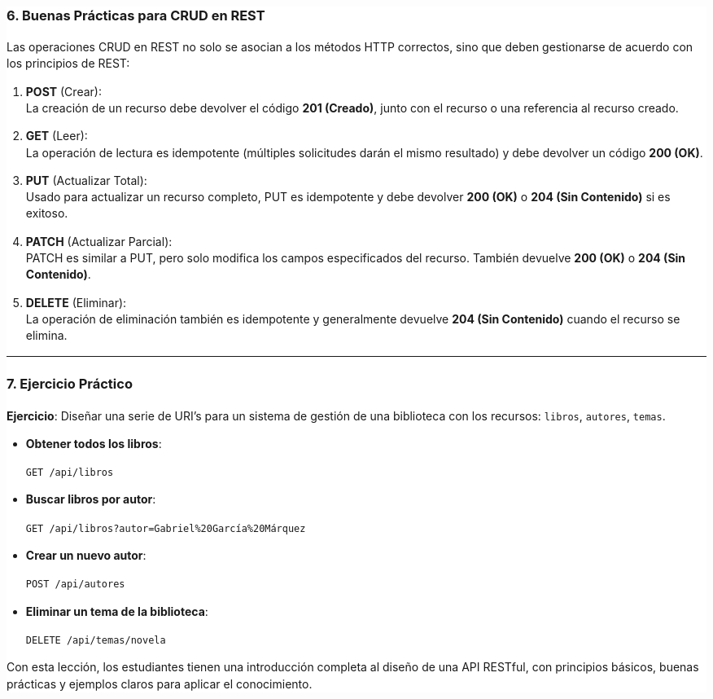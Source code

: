 
### 6. Buenas Prácticas para CRUD en REST
Las operaciones CRUD en REST no solo se asocian a los métodos HTTP correctos, sino que deben gestionarse de acuerdo con los principios de REST:

1. **POST** (Crear):  
   La creación de un recurso debe devolver el código **201 (Creado)**, junto con el recurso o una referencia al recurso creado.

2. **GET** (Leer):  
   La operación de lectura es idempotente (múltiples solicitudes darán el mismo resultado) y debe devolver un código **200 (OK)**.

3. **PUT** (Actualizar Total):  
   Usado para actualizar un recurso completo, PUT es idempotente y debe devolver **200 (OK)** o **204 (Sin Contenido)** si es exitoso.

4. **PATCH** (Actualizar Parcial):  
   PATCH es similar a PUT, pero solo modifica los campos especificados del recurso. También devuelve **200 (OK)** o **204 (Sin Contenido)**.

5. **DELETE** (Eliminar):  
   La operación de eliminación también es idempotente y generalmente devuelve **204 (Sin Contenido)** cuando el recurso se elimina.

---

### 7. Ejercicio Práctico

**Ejercicio**: Diseñar una serie de URI’s para un sistema de gestión de una biblioteca con los recursos: `libros`, `autores`, `temas`.
   
   - **Obtener todos los libros**:
     ```http
     GET /api/libros
     ```
   - **Buscar libros por autor**:
     ```http
     GET /api/libros?autor=Gabriel%20García%20Márquez
     ```
   - **Crear un nuevo autor**:
     ```http
     POST /api/autores
     ```
   - **Eliminar un tema de la biblioteca**:
     ```http
     DELETE /api/temas/novela
     ```

Con esta lección, los estudiantes tienen una introducción completa al diseño de una API RESTful, con principios básicos, buenas prácticas y ejemplos claros para aplicar el conocimiento.
